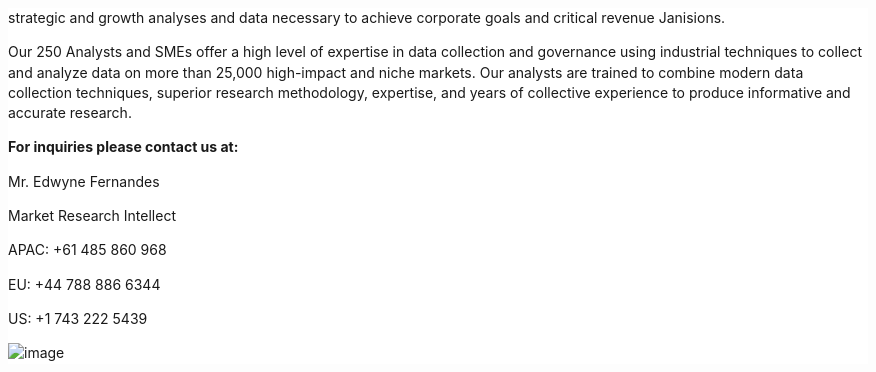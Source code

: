 strategic and growth analyses and data necessary to achieve corporate goals and critical revenue Janisions.</p><p><span class="">Our 250 Analysts and SMEs offer a high level of expertise in data collection and governance using industrial techniques to collect and analyze data on more than 25,000 high-impact and niche markets. Our analysts are trained to combine modern data collection techniques, superior research methodology, expertise, and years of collective experience to produce informative and accurate research.</span></p><p><strong>For inquiries please contact us at:</strong></p><p>Mr. Edwyne Fernandes</p><p>Market Research Intellect</p><p>APAC: +61 485 860 968</p><p>EU: +44 788 886 6344</p><p>US: +1 743 222 5439</p>
![image](https://github.com/user-attachments/assets/54ac0cc5-1db2-4bc9-95b5-7db868ca82fc)
